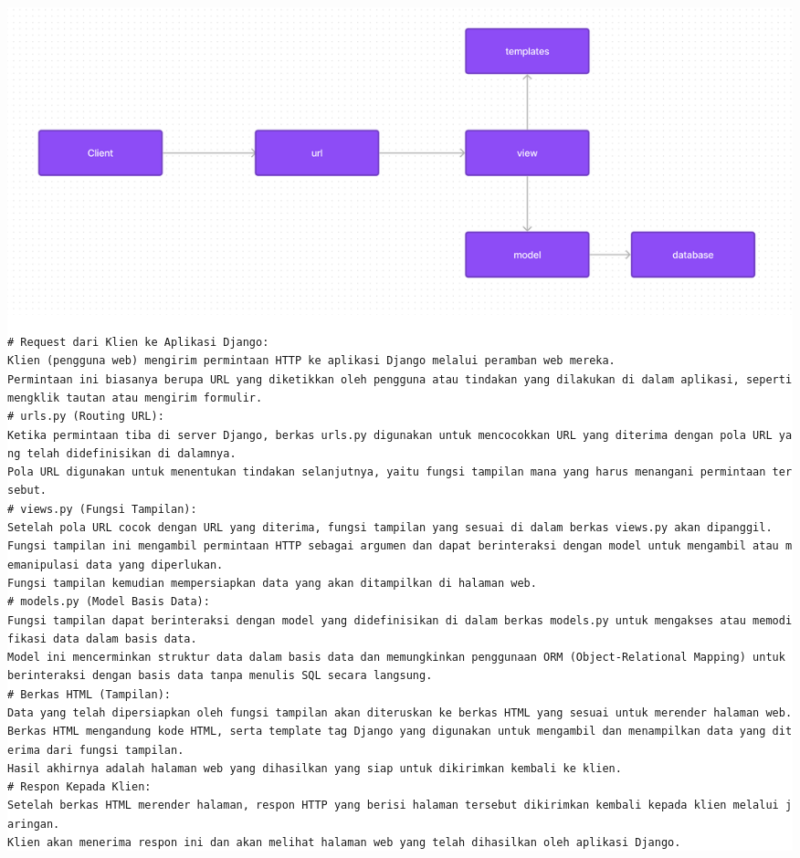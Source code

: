 ![Alt text](fota/fotoo.png)

    # Request dari Klien ke Aplikasi Django:
    Klien (pengguna web) mengirim permintaan HTTP ke aplikasi Django melalui peramban web mereka.
    Permintaan ini biasanya berupa URL yang diketikkan oleh pengguna atau tindakan yang dilakukan di dalam aplikasi, seperti mengklik tautan atau mengirim formulir.
    # urls.py (Routing URL):
    Ketika permintaan tiba di server Django, berkas urls.py digunakan untuk mencocokkan URL yang diterima dengan pola URL yang telah didefinisikan di dalamnya.
    Pola URL digunakan untuk menentukan tindakan selanjutnya, yaitu fungsi tampilan mana yang harus menangani permintaan tersebut.
    # views.py (Fungsi Tampilan):
    Setelah pola URL cocok dengan URL yang diterima, fungsi tampilan yang sesuai di dalam berkas views.py akan dipanggil.
    Fungsi tampilan ini mengambil permintaan HTTP sebagai argumen dan dapat berinteraksi dengan model untuk mengambil atau memanipulasi data yang diperlukan.
    Fungsi tampilan kemudian mempersiapkan data yang akan ditampilkan di halaman web.
    # models.py (Model Basis Data):
    Fungsi tampilan dapat berinteraksi dengan model yang didefinisikan di dalam berkas models.py untuk mengakses atau memodifikasi data dalam basis data.
    Model ini mencerminkan struktur data dalam basis data dan memungkinkan penggunaan ORM (Object-Relational Mapping) untuk berinteraksi dengan basis data tanpa menulis SQL secara langsung.
    # Berkas HTML (Tampilan):
    Data yang telah dipersiapkan oleh fungsi tampilan akan diteruskan ke berkas HTML yang sesuai untuk merender halaman web.
    Berkas HTML mengandung kode HTML, serta template tag Django yang digunakan untuk mengambil dan menampilkan data yang diterima dari fungsi tampilan.
    Hasil akhirnya adalah halaman web yang dihasilkan yang siap untuk dikirimkan kembali ke klien.
    # Respon Kepada Klien:
    Setelah berkas HTML merender halaman, respon HTTP yang berisi halaman tersebut dikirimkan kembali kepada klien melalui jaringan.
    Klien akan menerima respon ini dan akan melihat halaman web yang telah dihasilkan oleh aplikasi Django.

